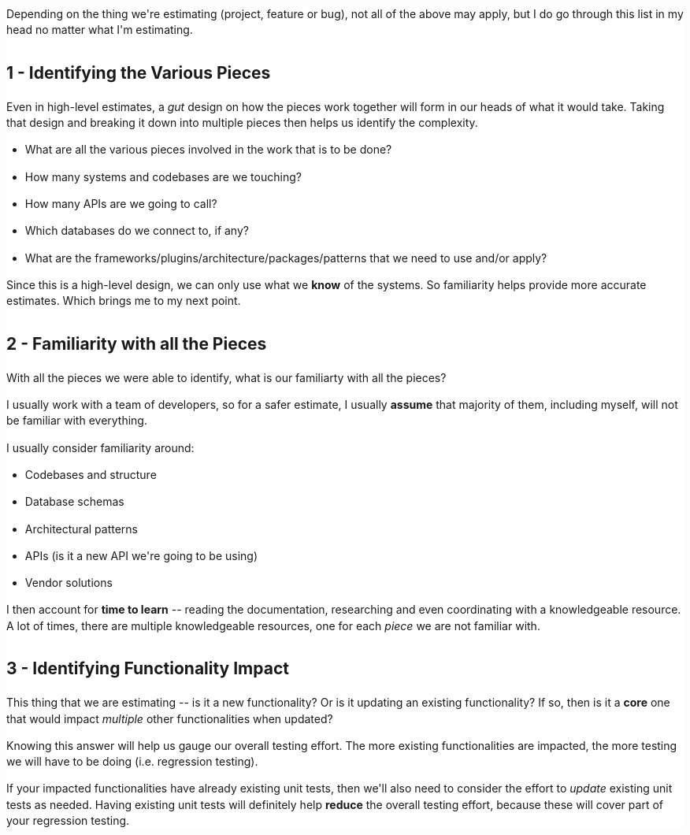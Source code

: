 Depending on the thing we're estimating (project, feature or bug), not all of the above may apply, but I do go through this list in my head no matter what I'm estimating.

## 1 - Identifying the Various Pieces

Even in high-level estimates, a *gut* design on how the pieces work together will form in our heads of what it would take. Taking that design and breaking it down into multiple pieces then helps us identify the complexity.

* What are all the various pieces involved in the work that is to be done?

* How many systems and codebases are we touching?

* How many APIs are we going to call?

* Which databases do we connect to, if any?

* What are the frameworks/plugins/architecture/packages/patterns that we need to use and/or apply?

Since this is a high-level design, we can only use what we **know** of the systems. So familiarity helps provide more accurate estimates. Which brings me to my next point.

## 2 - Familiarity with all the Pieces

With all the pieces we were able to identify, what is our familiarty with all the pieces?

I usually work with a team of developers, so for a safer estimate, I usually **assume** that majority of them, including myself, will not be familiar with everything. 

I usually consider familiarity around:
* Codebases and structure

* Database schemas

* Architectural patterns

* APIs (is it a new API we're going to be using)

* Vendor solutions 

I then account for **time to learn** -- reading the documentation, researching and even coordinating with a knowledgeable resource. A lot of times, there are multiple knowledgeable resources, one for each *piece* we are not familiar with.


## 3 - Identifying Functionality Impact

This thing that we are estimating -- is it a new functionality? Or is it updating an existing functionality? If so, then is it a **core** one that would impact *multiple* other functionalities when updated?

Knowing this answer will help us gauge our overall testing effort. The more existing functionalities are impacted, the more testing we will have to be doing (i.e. regression testing).

If your impacted functionalities have already existing unit tests, then we'll also need to consider the effort to *update* existing unit tests as needed. Having existing unit tests will definitely help **reduce** the overall testing effort, because these will cover part of your regression testing.
